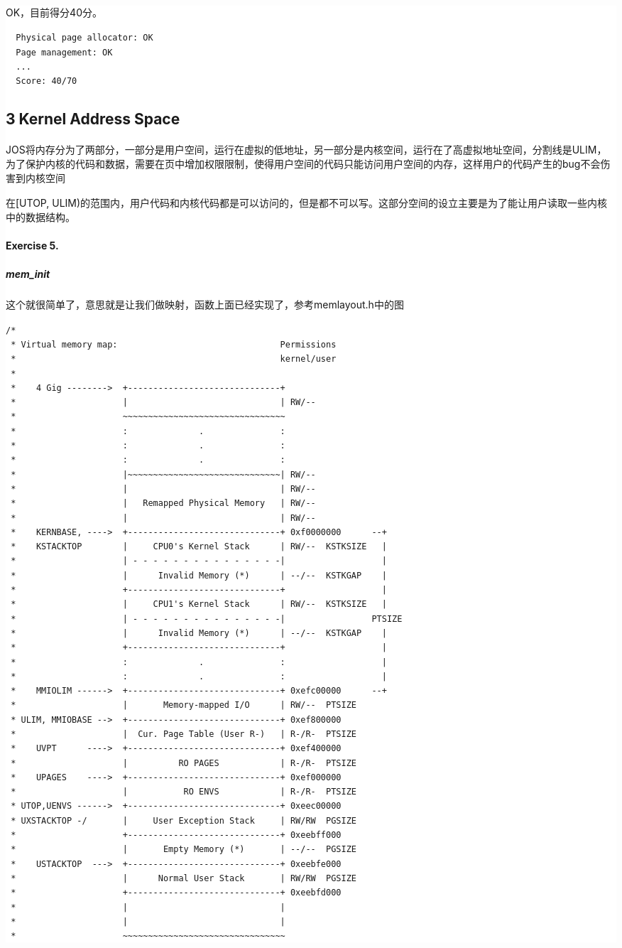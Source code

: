 OK，目前得分40分。

```
  Physical page allocator: OK 
  Page management: OK 
  ...
  Score: 40/70
```

## 3 Kernel Address Space

JOS将内存分为了两部分，一部分是用户空间，运行在虚拟的低地址，另一部分是内核空间，运行在了高虚拟地址空间，分割线是ULIM，为了保护内核的代码和数据，需要在页中增加权限限制，使得用户空间的代码只能访问用户空间的内存，这样用户的代码产生的bug不会伤害到内核空间

在[UTOP, ULIM)的范围内，用户代码和内核代码都是可以访问的，但是都不可以写。这部分空间的设立主要是为了能让用户读取一些内核中的数据结构。

#### Exercise 5.

##### mem_init

这个就很简单了，意思就是让我们做映射，函数上面已经实现了，参考memlayout.h中的图

```
/*
 * Virtual memory map:                                Permissions
 *                                                    kernel/user
 *
 *    4 Gig -------->  +------------------------------+
 *                     |                              | RW/--
 *                     ~~~~~~~~~~~~~~~~~~~~~~~~~~~~~~~~
 *                     :              .               :
 *                     :              .               :
 *                     :              .               :
 *                     |~~~~~~~~~~~~~~~~~~~~~~~~~~~~~~| RW/--
 *                     |                              | RW/--
 *                     |   Remapped Physical Memory   | RW/--
 *                     |                              | RW/--
 *    KERNBASE, ---->  +------------------------------+ 0xf0000000      --+
 *    KSTACKTOP        |     CPU0's Kernel Stack      | RW/--  KSTKSIZE   |
 *                     | - - - - - - - - - - - - - - -|                   |
 *                     |      Invalid Memory (*)      | --/--  KSTKGAP    |
 *                     +------------------------------+                   |
 *                     |     CPU1's Kernel Stack      | RW/--  KSTKSIZE   |
 *                     | - - - - - - - - - - - - - - -|                 PTSIZE
 *                     |      Invalid Memory (*)      | --/--  KSTKGAP    |
 *                     +------------------------------+                   |
 *                     :              .               :                   |
 *                     :              .               :                   |
 *    MMIOLIM ------>  +------------------------------+ 0xefc00000      --+
 *                     |       Memory-mapped I/O      | RW/--  PTSIZE
 * ULIM, MMIOBASE -->  +------------------------------+ 0xef800000
 *                     |  Cur. Page Table (User R-)   | R-/R-  PTSIZE
 *    UVPT      ---->  +------------------------------+ 0xef400000
 *                     |          RO PAGES            | R-/R-  PTSIZE
 *    UPAGES    ---->  +------------------------------+ 0xef000000
 *                     |           RO ENVS            | R-/R-  PTSIZE
 * UTOP,UENVS ------>  +------------------------------+ 0xeec00000
 * UXSTACKTOP -/       |     User Exception Stack     | RW/RW  PGSIZE
 *                     +------------------------------+ 0xeebff000
 *                     |       Empty Memory (*)       | --/--  PGSIZE
 *    USTACKTOP  --->  +------------------------------+ 0xeebfe000
 *                     |      Normal User Stack       | RW/RW  PGSIZE
 *                     +------------------------------+ 0xeebfd000
 *                     |                              |
 *                     |                              |
 *                     ~~~~~~~~~~~~~~~~~~~~~~~~~~~~~~~~
```